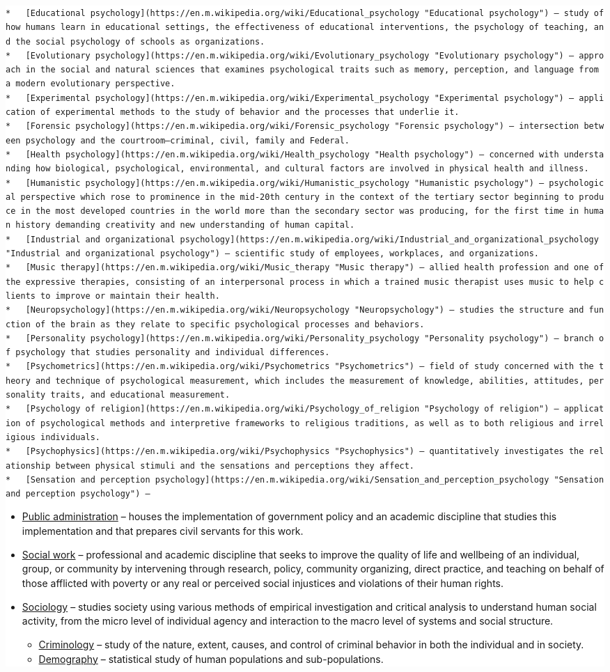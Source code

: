     *   [Educational psychology](https://en.m.wikipedia.org/wiki/Educational_psychology "Educational psychology") – study of how humans learn in educational settings, the effectiveness of educational interventions, the psychology of teaching, and the social psychology of schools as organizations.
    *   [Evolutionary psychology](https://en.m.wikipedia.org/wiki/Evolutionary_psychology "Evolutionary psychology") – approach in the social and natural sciences that examines psychological traits such as memory, perception, and language from a modern evolutionary perspective.
    *   [Experimental psychology](https://en.m.wikipedia.org/wiki/Experimental_psychology "Experimental psychology") – application of experimental methods to the study of behavior and the processes that underlie it.
    *   [Forensic psychology](https://en.m.wikipedia.org/wiki/Forensic_psychology "Forensic psychology") – intersection between psychology and the courtroom—criminal, civil, family and Federal.
    *   [Health psychology](https://en.m.wikipedia.org/wiki/Health_psychology "Health psychology") – concerned with understanding how biological, psychological, environmental, and cultural factors are involved in physical health and illness.
    *   [Humanistic psychology](https://en.m.wikipedia.org/wiki/Humanistic_psychology "Humanistic psychology") – psychological perspective which rose to prominence in the mid-20th century in the context of the tertiary sector beginning to produce in the most developed countries in the world more than the secondary sector was producing, for the first time in human history demanding creativity and new understanding of human capital.
    *   [Industrial and organizational psychology](https://en.m.wikipedia.org/wiki/Industrial_and_organizational_psychology "Industrial and organizational psychology") – scientific study of employees, workplaces, and organizations.
    *   [Music therapy](https://en.m.wikipedia.org/wiki/Music_therapy "Music therapy") – allied health profession and one of the expressive therapies, consisting of an interpersonal process in which a trained music therapist uses music to help clients to improve or maintain their health.
    *   [Neuropsychology](https://en.m.wikipedia.org/wiki/Neuropsychology "Neuropsychology") – studies the structure and function of the brain as they relate to specific psychological processes and behaviors.
    *   [Personality psychology](https://en.m.wikipedia.org/wiki/Personality_psychology "Personality psychology") – branch of psychology that studies personality and individual differences.
    *   [Psychometrics](https://en.m.wikipedia.org/wiki/Psychometrics "Psychometrics") – field of study concerned with the theory and technique of psychological measurement, which includes the measurement of knowledge, abilities, attitudes, personality traits, and educational measurement.
    *   [Psychology of religion](https://en.m.wikipedia.org/wiki/Psychology_of_religion "Psychology of religion") – application of psychological methods and interpretive frameworks to religious traditions, as well as to both religious and irreligious individuals.
    *   [Psychophysics](https://en.m.wikipedia.org/wiki/Psychophysics "Psychophysics") – quantitatively investigates the relationship between physical stimuli and the sensations and perceptions they affect.
    *   [Sensation and perception psychology](https://en.m.wikipedia.org/wiki/Sensation_and_perception_psychology "Sensation and perception psychology") –

*   [Public administration](https://en.m.wikipedia.org/wiki/Public_administration "Public administration") – houses the implementation of government policy and an academic discipline that studies this implementation and that prepares civil servants for this work.
*   [Social work](https://en.m.wikipedia.org/wiki/Social_work "Social work") – professional and academic discipline that seeks to improve the quality of life and wellbeing of an individual, group, or community by intervening through research, policy, community organizing, direct practice, and teaching on behalf of those afflicted with poverty or any real or perceived social injustices and violations of their human rights.

*   [Sociology](https://en.m.wikipedia.org/wiki/Outline_of_sociology "Outline of sociology") – studies society using various methods of empirical investigation and critical analysis to understand human social activity, from the micro level of individual agency and interaction to the macro level of systems and social structure.
    *   [Criminology](https://en.m.wikipedia.org/wiki/Criminology "Criminology") – study of the nature, extent, causes, and control of criminal behavior in both the individual and in society.
    *   [Demography](https://en.m.wikipedia.org/wiki/Demography "Demography") – statistical study of human populations and sub-populations.
